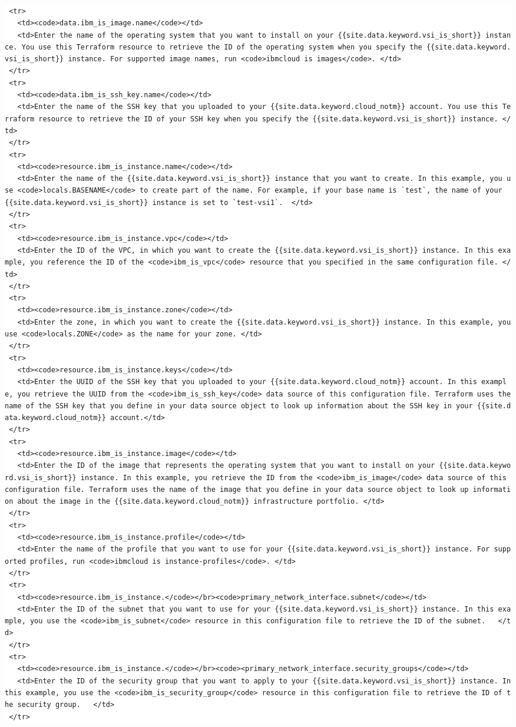      <tr>
       <td><code>data.ibm_is_image.name</code></td>
       <td>Enter the name of the operating system that you want to install on your {{site.data.keyword.vsi_is_short}} instance. You use this Terraform resource to retrieve the ID of the operating system when you specify the {{site.data.keyword.vsi_is_short}} instance. For supported image names, run <code>ibmcloud is images</code>. </td>
     </tr>
     <tr>
       <td><code>data.ibm_is_ssh_key.name</code></td>
       <td>Enter the name of the SSH key that you uploaded to your {{site.data.keyword.cloud_notm}} account. You use this Terraform resource to retrieve the ID of your SSH key when you specify the {{site.data.keyword.vsi_is_short}} instance. </td>
     </tr>
     <tr>
       <td><code>resource.ibm_is_instance.name</code></td>
       <td>Enter the name of the {{site.data.keyword.vsi_is_short}} instance that you want to create. In this example, you use <code>locals.BASENAME</code> to create part of the name. For example, if your base name is `test`, the name of your {{site.data.keyword.vsi_is_short}} instance is set to `test-vsi1`.  </td>
     </tr>
     <tr>
       <td><code>resource.ibm_is_instance.vpc</code></td>
       <td>Enter the ID of the VPC, in which you want to create the {{site.data.keyword.vsi_is_short}} instance. In this example, you reference the ID of the <code>ibm_is_vpc</code> resource that you specified in the same configuration file. </td>
     </tr>
     <tr>
       <td><code>resource.ibm_is_instance.zone</code></td>
       <td>Enter the zone, in which you want to create the {{site.data.keyword.vsi_is_short}} instance. In this example, you use <code>locals.ZONE</code> as the name for your zone. </td>
     </tr>
     <tr>
       <td><code>resource.ibm_is_instance.keys</code></td>
       <td>Enter the UUID of the SSH key that you uploaded to your {{site.data.keyword.cloud_notm}} account. In this example, you retrieve the UUID from the <code>ibm_is_ssh_key</code> data source of this configuration file. Terraform uses the name of the SSH key that you define in your data source object to look up information about the SSH key in your {{site.data.keyword.cloud_notm}} account.</td>
     </tr>
     <tr>
       <td><code>resource.ibm_is_instance.image</code></td>
       <td>Enter the ID of the image that represents the operating system that you want to install on your {{site.data.keyword.vsi_is_short}} instance. In this example, you retrieve the ID from the <code>ibm_is_image</code> data source of this configuration file. Terraform uses the name of the image that you define in your data source object to look up information about the image in the {{site.data.keyword.cloud_notm}} infrastructure portfolio. </td>
     </tr>
     <tr>
       <td><code>resource.ibm_is_instance.profile</code></td>
       <td>Enter the name of the profile that you want to use for your {{site.data.keyword.vsi_is_short}} instance. For supported profiles, run <code>ibmcloud is instance-profiles</code>. </td>
     </tr>
     <tr>
       <td><code>resource.ibm_is_instance.</code></br><code>primary_network_interface.subnet</code></td>
       <td>Enter the ID of the subnet that you want to use for your {{site.data.keyword.vsi_is_short}} instance. In this example, you use the <code>ibm_is_subnet</code> resource in this configuration file to retrieve the ID of the subnet.   </td>
     </tr>
     <tr>
       <td><code>resource.ibm_is_instance.</code></br><code><primary_network_interface.security_groups</code></td>
       <td>Enter the ID of the security group that you want to apply to your {{site.data.keyword.vsi_is_short}} instance. In this example, you use the <code>ibm_is_security_group</code> resource in this configuration file to retrieve the ID of the security group.   </td>
     </tr>